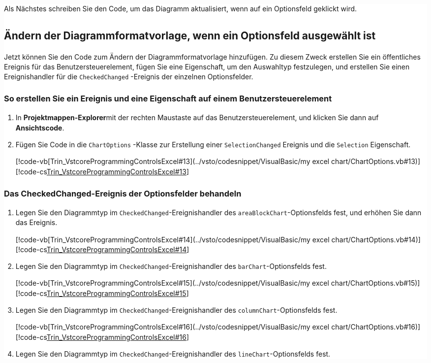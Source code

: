    Als Nächstes schreiben Sie den Code, um das Diagramm aktualisiert, wenn auf ein Optionsfeld geklickt wird.

## <a name="change-the-chart-style-when-a-radio-button-is-selected"></a>Ändern der Diagrammformatvorlage, wenn ein Optionsfeld ausgewählt ist
 Jetzt können Sie den Code zum Ändern der Diagrammformatvorlage hinzufügen. Zu diesem Zweck erstellen Sie ein öffentliches Ereignis für das Benutzersteuerelement, fügen Sie eine Eigenschaft, um den Auswahltyp festzulegen, und erstellen Sie einen Ereignishandler für die `CheckedChanged` -Ereignis der einzelnen Optionsfelder.

### <a name="to-create-an-event-and-property-on-a-user-control"></a>So erstellen Sie ein Ereignis und eine Eigenschaft auf einem Benutzersteuerelement

1. In **Projektmappen-Explorer**mit der rechten Maustaste auf das Benutzersteuerelement, und klicken Sie dann auf **Ansichtscode**.

2. Fügen Sie Code in die `ChartOptions` -Klasse zur Erstellung einer `SelectionChanged` Ereignis und die `Selection` Eigenschaft.

     [!code-vb[Trin_VstcoreProgrammingControlsExcel#13](../vsto/codesnippet/VisualBasic/my excel chart/ChartOptions.vb#13)]
     [!code-cs[Trin_VstcoreProgrammingControlsExcel#13](../vsto/codesnippet/CSharp/Trin_VstcoreProgrammingControlsExcelCS/ChartOptions.cs#13)]

### <a name="to-handle-the-checkedchanged-event-of-the-radio-buttons"></a>Das CheckedChanged-Ereignis der Optionsfelder behandeln

1. Legen Sie den Diagrammtyp im `CheckedChanged`-Ereignishandler des `areaBlockChart`-Optionsfelds fest, und erhöhen Sie dann das Ereignis.

     [!code-vb[Trin_VstcoreProgrammingControlsExcel#14](../vsto/codesnippet/VisualBasic/my excel chart/ChartOptions.vb#14)]
     [!code-cs[Trin_VstcoreProgrammingControlsExcel#14](../vsto/codesnippet/CSharp/Trin_VstcoreProgrammingControlsExcelCS/ChartOptions.cs#14)]

2. Legen Sie den Diagrammtyp im `CheckedChanged`-Ereignishandler des `barChart`-Optionsfelds fest.

     [!code-vb[Trin_VstcoreProgrammingControlsExcel#15](../vsto/codesnippet/VisualBasic/my excel chart/ChartOptions.vb#15)]
     [!code-cs[Trin_VstcoreProgrammingControlsExcel#15](../vsto/codesnippet/CSharp/Trin_VstcoreProgrammingControlsExcelCS/ChartOptions.cs#15)]

3. Legen Sie den Diagrammtyp im `CheckedChanged`-Ereignishandler des `columnChart`-Optionsfelds fest.

     [!code-vb[Trin_VstcoreProgrammingControlsExcel#16](../vsto/codesnippet/VisualBasic/my excel chart/ChartOptions.vb#16)]
     [!code-cs[Trin_VstcoreProgrammingControlsExcel#16](../vsto/codesnippet/CSharp/Trin_VstcoreProgrammingControlsExcelCS/ChartOptions.cs#16)]

4. Legen Sie den Diagrammtyp im `CheckedChanged`-Ereignishandler des `lineChart`-Optionsfelds fest.
